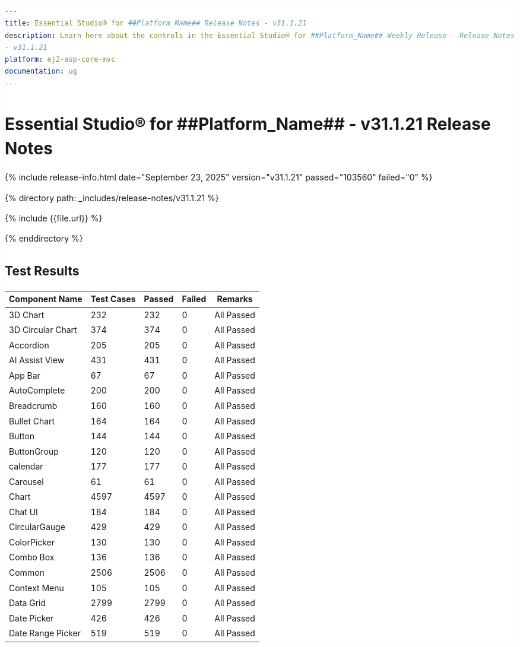 ```yaml
---
title: Essential Studio® for ##Platform_Name## Release Notes - v31.1.21
description: Learn here about the controls in the Essential Studio® for ##Platform_Name## Weekly Release - Release Notes - v31.1.21
platform: ej2-asp-core-mvc
documentation: ug
---
```


# Essential Studio® for ##Platform_Name## - v31.1.21 Release Notes 

{% include release-info.html date="September 23, 2025"  version="v31.1.21" passed="103560" failed="0" %}

{% directory path: _includes/release-notes/v31.1.21 %}

{% include {{file.url}} %}

{% enddirectory %}

## Test Results

| Component Name | Test Cases | Passed | Failed | Remarks |
|---------------|------------|--------|--------|---------|
| 3D Chart | 232 | 232 | 0 | All Passed |
| 3D Circular Chart | 374 | 374 | 0 | All Passed |
| Accordion | 205 | 205 | 0 | All Passed |
| AI Assist View | 431 | 431 | 0 | All Passed |
| App Bar | 67 | 67 | 0 | All Passed |
| AutoComplete | 200 | 200 | 0 | All Passed |
| Breadcrumb | 160 | 160 | 0 | All Passed |
| Bullet Chart | 164 | 164 | 0 | All Passed |
| Button | 144 | 144 | 0 | All Passed |
| ButtonGroup | 120 | 120 | 0 | All Passed |
| calendar | 177 | 177 | 0 | All Passed |
| Carousel | 61 | 61 | 0 | All Passed |
| Chart | 4597 | 4597 | 0 | All Passed |
| Chat UI | 184 | 184 | 0 | All Passed |
| CircularGauge | 429 | 429 | 0 | All Passed |
| ColorPicker | 130 | 130 | 0 | All Passed |
| Combo Box | 136 | 136 | 0 | All Passed |
| Common | 2506 | 2506 | 0 | All Passed |
| Context Menu | 105 | 105 | 0 | All Passed |
| Data Grid | 2799 | 2799 | 0 | All Passed |
| Date Picker | 426 | 426 | 0 | All Passed |
| Date Range Picker | 519 | 519 | 0 | All Passed |